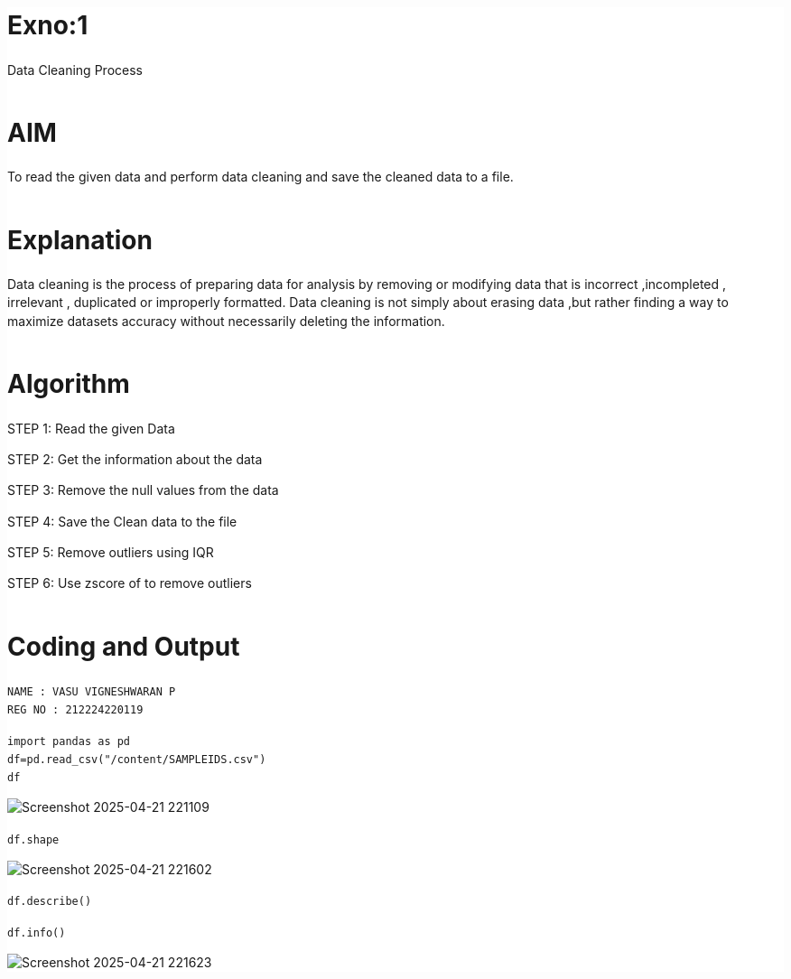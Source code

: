 # Exno:1
Data Cleaning Process

# AIM
To read the given data and perform data cleaning and save the cleaned data to a file.

# Explanation
Data cleaning is the process of preparing data for analysis by removing or modifying data that is incorrect ,incompleted , irrelevant , duplicated or improperly formatted. Data cleaning is not simply about erasing data ,but rather finding a way to maximize datasets accuracy without necessarily deleting the information.

# Algorithm
STEP 1: Read the given Data

STEP 2: Get the information about the data

STEP 3: Remove the null values from the data

STEP 4: Save the Clean data to the file

STEP 5: Remove outliers using IQR

STEP 6: Use zscore of to remove outliers

# Coding and Output
~~~
NAME : VASU VIGNESHWARAN P
REG NO : 212224220119
~~~
~~~
import pandas as pd
df=pd.read_csv("/content/SAMPLEIDS.csv")
df
~~~
![Screenshot 2025-04-21 221109](https://github.com/user-attachments/assets/dbff194a-7a70-49e7-870b-499b09b60437)


~~~
df.shape
~~~
![Screenshot 2025-04-21 221602](https://github.com/user-attachments/assets/b066fb79-4fec-4303-a6e2-6a5f4e523fb6)


~~~
df.describe()
~~~

~~~
df.info()
~~~
![Screenshot 2025-04-21 221623](https://github.com/user-attachments/assets/8a3d3b46-41ec-42ce-8b47-19f7027daac7)
